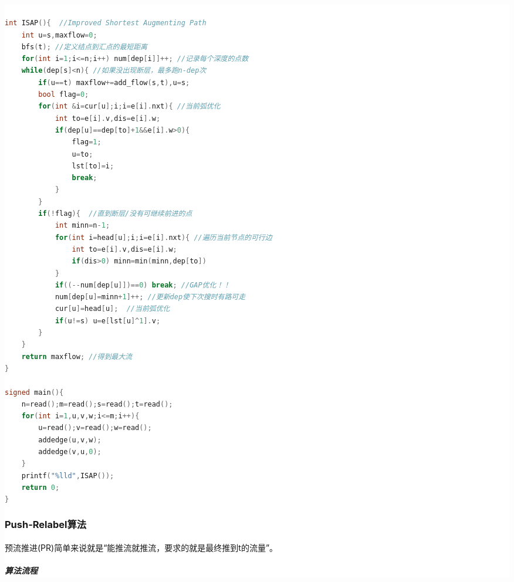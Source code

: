 ```cpp

int ISAP(){  //Improved Shortest Augmenting Path
	int u=s,maxflow=0;
	bfs(t); //定义结点到汇点的最短距离 
	for(int i=1;i<=n;i++) num[dep[i]]++; //记录每个深度的点数
	while(dep[s]<n){ //如果没出现断层，最多跑n-dep次
		if(u==t) maxflow+=add_flow(s,t),u=s;
		bool flag=0;
		for(int &i=cur[u];i;i=e[i].nxt){ //当前弧优化
			int to=e[i].v,dis=e[i].w;
			if(dep[u]==dep[to]+1&&e[i].w>0){
				flag=1;
				u=to;
				lst[to]=i;
				break;
			}
		}
		if(!flag){  //直到断层/没有可继续前进的点
			int minn=n-1;
			for(int i=head[u];i;i=e[i].nxt){ //遍历当前节点的可行边
				int to=e[i].v,dis=e[i].w;
				if(dis>0) minn=min(minn,dep[to])
			}
			if((--num[dep[u]])==0) break; //GAP优化！！ 
			num[dep[u]=minn+1]++; //更新dep使下次搜时有路可走
			cur[u]=head[u];  //当前弧优化 
			if(u!=s) u=e[lst[u]^1].v; 
		}
	}
	return maxflow; //得到最大流 
}

signed main(){
	n=read();m=read();s=read();t=read();
	for(int i=1,u,v,w;i<=m;i++){
		u=read();v=read();w=read();
		addedge(u,v,w);
		addedge(v,u,0);
	}
	printf("%lld",ISAP());
	return 0;
}

```



### Push-Relabel算法

预流推进(PR)简单来说就是“能推流就推流，要求的就是最终推到t的流量”。

##### 算法流程
